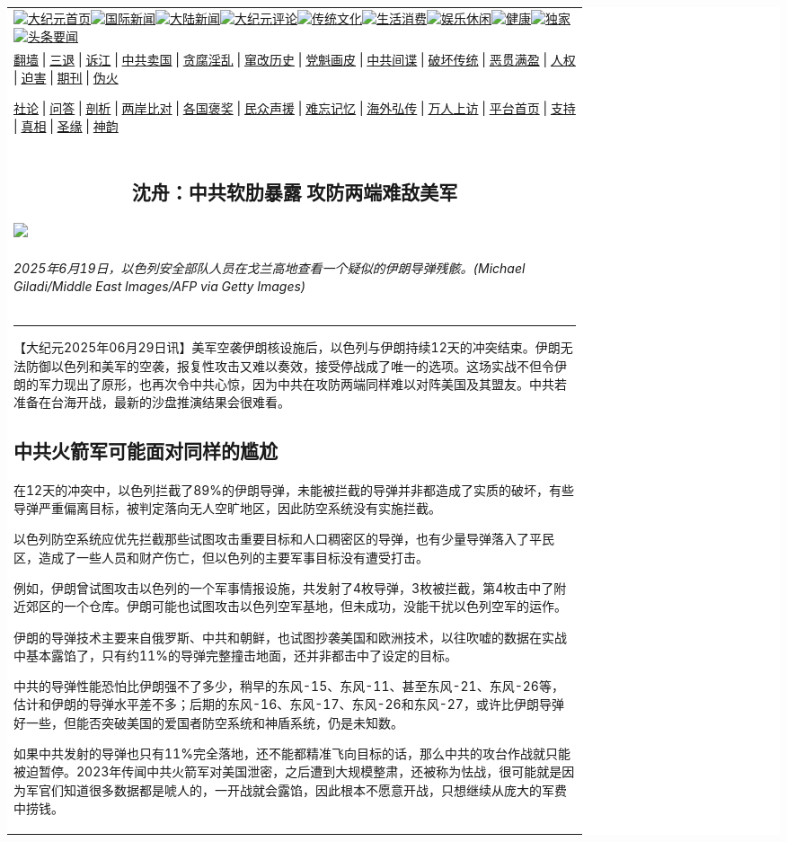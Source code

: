 <a name="1" id="1" target="_blank"></a><span id="1"></span>
<table align=center border="0"><tr><td colspan="2" VALIGN=TOP><a href="https://github.com/1992513/djy/blob/master/gb/nf1351518.md#1"><img src="https://raw.githubusercontent.com/1992513/www/master/t/djy/1.jpg" title="大纪元首页" alt="大纪元首页"></a><a href="https://github.com/1992513/djy/blob/master/gb/n24hr.md#1"><img src="https://raw.githubusercontent.com/1992513/www/master/t/djy/3.jpg" title="国际新闻" alt="国际新闻"></a><a href="https://github.com/1992513/djy/blob/master/gb/nsc413.md#1"><img src="https://raw.githubusercontent.com/1992513/www/master/t/djy/4.jpg" title="大陆新闻" alt="大陆新闻"></a><a href="https://github.com/1992513/djy/blob/master/gb/news392.md#1"><img src="https://raw.githubusercontent.com/1992513/www/master/t/djy/5.jpg" title="大纪元评论" alt="大纪元评论"></a><a href="https://github.com/1992513/djy/blob/master/gb/news2007.md#1"><img src="https://raw.githubusercontent.com/1992513/www/master/t/djy/6.jpg" title="传统文化" alt="传统文化"></a><a href="https://github.com/1992513/djy/blob/master/gb/news2008.md#1"><img src="https://raw.githubusercontent.com/1992513/www/master/t/djy/7.jpg" title="生活消费" alt="生活消费"></a><a href="https://github.com/1992513/djy/blob/master/gb/ncyule.md#1"><img src="https://raw.githubusercontent.com/1992513/www/master/t/djy/8.jpg" title="娱乐休闲" alt="娱乐休闲"></a><a href="https://github.com/1992513/djy/blob/master/gb/nsc1002.md#1"><img src="https://raw.githubusercontent.com/1992513/www/master/t/djy/9.jpg" title="健康" alt="健康"></a><a href="https://github.com/1992513/djy/blob/master/gb/nf6092.md#1"><img src="https://raw.githubusercontent.com/1992513/www/master/t/djy/10a.jpg" title="独家" alt="独家"></a><a href="https://github.com/1992513/djy/blob/master/gb/nf4514.md#1"><img src="https://raw.githubusercontent.com/1992513/www/master/t/djy/12a.jpg" title="头条要闻" alt="头条要闻"></a></td></tr>
<tr><td colspan="2" VALIGN=TOP><a target="_blank" href="https://github.com/1992513/www/blob/master/README.md?zsrh#1">翻墙</a> | <a target="_blank" href="https://github.com/1992513/djy/blob/master/gb/nf5657.md#1">三退</a> | <a target="_blank" href="https://github.com/1992513/djy/blob/master/gb/nf6124.md#1">诉江</a> | <a target="_blank" href="https://github.com/1992513/djy/blob/master/gb/nf1176117.md#1">中共卖国</a> | <a target="_blank" href="https://github.com/1992513/djy/blob/master/gb/nf5773.md#1">贪腐淫乱</a> | <a target="_blank" href="https://github.com/1992513/djy/blob/master/gb/nf1176115.md#1">窜改历史</a> | <a target="_blank" href="https://github.com/1992513/djy/blob/master/gb/nf1176107.md#1">党魁画皮</a> | <a target="_blank" href="https://github.com/1992513/djy/blob/master/gb/nf1320400.md#1">中共间谍</a> | <a target="_blank" href="https://github.com/1992513/djy/blob/master/gb/nf1176114.md#1">破坏传统</a> | <a target="_blank" href="https://github.com/1992513/ntdtv/blob/master/gb/prog447_1.md#1">恶贯满盈</a> | <a target="_blank" href="https://github.com/1992513/djy/blob/master/gb/ncid278.md#1">人权</a> | <a target="_blank" href="https://github.com/1992513/djy/blob/master/gb/nf1176111.md#1">迫害</a> | <a target="_blank" href="https://gitlab.com/szzdlab/mh-qikan/blob/master/README.md#1">期刊</a> | <a target="_blank" href="https://github.com/1992513/djy/blob/master/gb/nf5562.md#1">伪火</a></p><p><a target="_blank" href="https://github.com/1992513/djy/blob/master/gb/9p.md#1">社论</a> | <a target="_blank" href="https://github.com/1992513/djy/blob/master/gb/nf4378.md#1">问答</a> | <a target="_blank" href="https://github.com/1992513/djy/blob/master/gb/nf5792.md#1">剖析</a> | <a target="_blank" href="https://github.com/1992513/djy/blob/master/gb/nf5735.md#1">两岸比对</a> | <a target="_blank" href="https://github.com/1992513/djy/blob/master/gb/nf6119.md#1">各国褒奖</a> | <a target="_blank" href="https://github.com/1992513/djy/blob/master/gb/nf6120.md#1">民众声援</a> | <a target="_blank" href="https://github.com/1992513/djy/blob/master/gb/nf1188594.md#1">难忘记忆</a> | <a target="_blank" href="https://github.com/1992513/djy/blob/master/gb/nf3180.md#1">海外弘传</a> | <a target="_blank" href="https://github.com/1992513/djy/blob/master/gb/nf5410.md#1">万人上访</a> | <a target="_blank" href="https://github.com/1992513/www/blob/master/README.md?zsrh#1">平台首页</a> | <a target="_blank" href="https://github.com/1992513/djy/blob/master/gb/nf4386.md#1">支持</a> | <a target="_blank" href="https://github.com/1992513/djy/blob/master/gb/nf4389.md#1">真相</a> | <a target="_blank" href="https://github.com/1992513/djy/blob/master/gb/nf5790.md#1">圣缘</a> | <a target="_blank" href="https://github.com/1992513/djy/blob/master/gb/nf4786.md#1">神韵</a></td></tr>
<tr><td VALIGN=TOP width="626"><h2 align=center>沈舟：中共软肋暴露 攻防两端难敌美军</h2>
<img width="600" src="https://i.epochtimes.com/assets/uploads/2025/06/id14541015-GettyImages-2220240548-600x400.jpg" />
<h6>2025年6月19日，以色列安全部队人员在戈兰高地查看一个疑似的伊朗导弹残骸。(Michael Giladi/Middle East Images/AFP via Getty Images)
</h6>
<hr>
	<p>【大纪元2025年06月29日讯】美军空袭伊朗核设施后，以色列与伊朗持续12天的冲突结束。伊朗无法防御以色列和美军的空袭，报复性攻击又难以奏效，接受停战成了唯一的选项。这场实战不但令伊朗的军力现出了原形，也再次令中共心惊，因为中共在攻防两端同样难以对阵美国及其盟友。中共若准备在台海开战，最新的沙盘推演结果会很难看。</p>
<h2>中共火箭军可能面对同样的尴尬</h2>
<p>在12天的冲突中，以色列拦截了89%的伊朗导弹，未能被拦截的导弹并非都造成了实质的破坏，有些导弹严重偏离目标，被判定落向无人空旷地区，因此防空系统没有实施拦截。</p>
<p>以色列防空系统应优先拦截那些试图攻击重要目标和人口稠密区的导弹，也有少量导弹落入了平民区，造成了一些人员和财产伤亡，但以色列的主要军事目标没有遭受打击。</p>
<p>例如，伊朗曾试图攻击以色列的一个军事情报设施，共发射了4枚导弹，3枚被拦截，第4枚击中了附近郊区的一个仓库。伊朗可能也试图攻击以色列空军基地，但未成功，没能干扰以色列空军的运作。</p>
<p>伊朗的导弹技术主要来自俄罗斯、中共和朝鲜，也试图抄袭美国和欧洲技术，以往吹嘘的数据在实战中基本露馅了，只有约11%的导弹完整撞击地面，还并非都击中了设定的目标。</p>
<p>中共的导弹性能恐怕比伊朗强不了多少，稍早的东风-15、东风-11、甚至东风-21、东风-26等，估计和伊朗的导弹水平差不多；后期的东风-16、东风-17、东风-26和东风-27，或许比伊朗导弹好一些，但能否突破美国的爱国者防空系统和神盾系统，仍是未知数。</p>
<p>如果中共发射的导弹也只有11%完全落地，还不能都精准飞向目标的话，那么中共的攻台作战就只能被迫暂停。2023年传闻中共火箭军对美国泄密，之后遭到大规模整肃，还被称为怯战，很可能就是因为军官们知道很多数据都是唬人的，一开战就会露馅，因此根本不愿意开战，只想继续从庞大的军费中捞钱。</p>